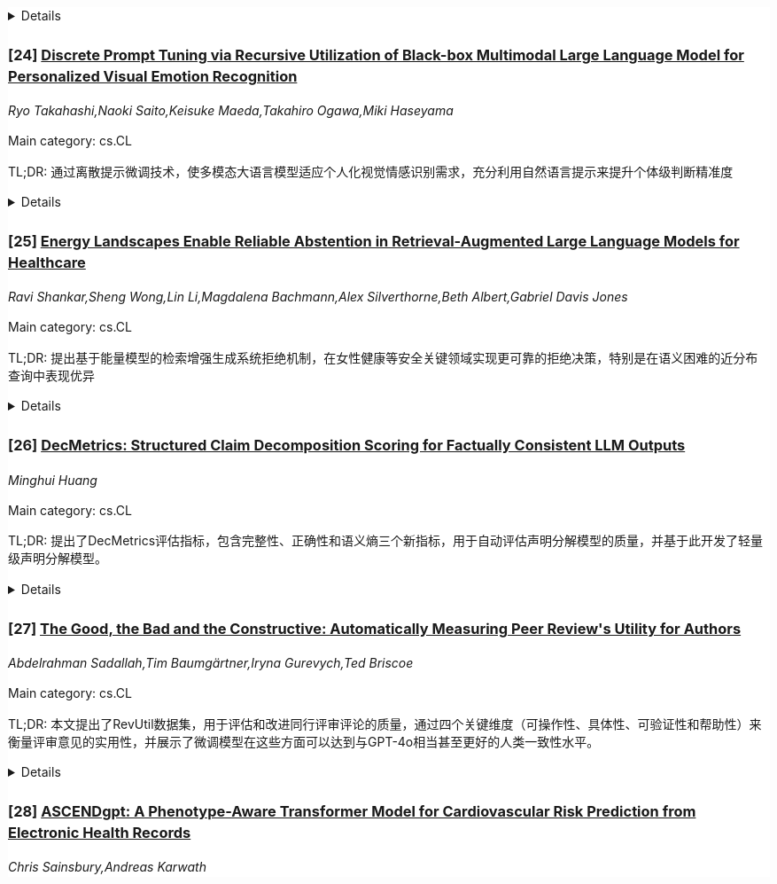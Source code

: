 
<details><summary>Details</summary></details>


### [24] [Discrete Prompt Tuning via Recursive Utilization of Black-box Multimodal Large Language Model for Personalized Visual Emotion Recognition](https://arxiv.org/abs/2509.04480)
*Ryo Takahashi,Naoki Saito,Keisuke Maeda,Takahiro Ogawa,Miki Haseyama*

Main category: cs.CL

TL;DR: 通过离散提示微调技术，使多模态大语言模型适应个人化视觉情感识别需求，充分利用自然语言提示来提升个体级判断精准度


<details><summary>Details</summary></details>


### [25] [Energy Landscapes Enable Reliable Abstention in Retrieval-Augmented Large Language Models for Healthcare](https://arxiv.org/abs/2509.04482)
*Ravi Shankar,Sheng Wong,Lin Li,Magdalena Bachmann,Alex Silverthorne,Beth Albert,Gabriel Davis Jones*

Main category: cs.CL

TL;DR: 提出基于能量模型的检索增强生成系统拒绝机制，在女性健康等安全关键领域实现更可靠的拒绝决策，特别是在语义困难的近分布查询中表现优异


<details><summary>Details</summary></details>


### [26] [DecMetrics: Structured Claim Decomposition Scoring for Factually Consistent LLM Outputs](https://arxiv.org/abs/2509.04483)
*Minghui Huang*

Main category: cs.CL

TL;DR: 提出了DecMetrics评估指标，包含完整性、正确性和语义熵三个新指标，用于自动评估声明分解模型的质量，并基于此开发了轻量级声明分解模型。


<details><summary>Details</summary></details>


### [27] [The Good, the Bad and the Constructive: Automatically Measuring Peer Review's Utility for Authors](https://arxiv.org/abs/2509.04484)
*Abdelrahman Sadallah,Tim Baumgärtner,Iryna Gurevych,Ted Briscoe*

Main category: cs.CL

TL;DR: 本文提出了RevUtil数据集，用于评估和改进同行评审评论的质量，通过四个关键维度（可操作性、具体性、可验证性和帮助性）来衡量评审意见的实用性，并展示了微调模型在这些方面可以达到与GPT-4o相当甚至更好的人类一致性水平。


<details><summary>Details</summary></details>


### [28] [ASCENDgpt: A Phenotype-Aware Transformer Model for Cardiovascular Risk Prediction from Electronic Health Records](https://arxiv.org/abs/2509.04485)
*Chris Sainsbury,Andreas Karwath*
